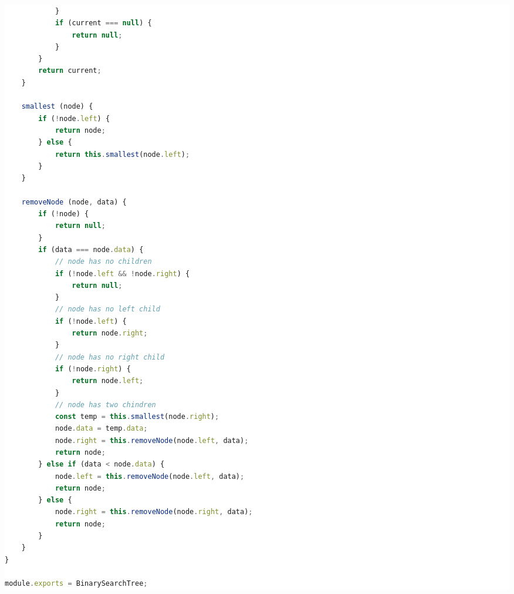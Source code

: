 ```javascript
			}
			if (current === null) {
				return null;
			}
		}
		return current;
	}

	smallest (node) {
		if (!node.left) {
			return node;
		} else {
			return this.smallest(node.left);
		}
	}

	removeNode (node, data) {
		if (!node) {
			return null;
		}
		if (data === node.data) {
			// node has no children
			if (!node.left && !node.right) {
				return null;
			}
			// node has no left child
			if (!node.left) {
				return node.right;
			}
			// node has no right child
			if (!node.right) {
				return node.left;
			}
			// node has two chindren
			const temp = this.smallest(node.right);
			node.data = temp.data;
			node.right = this.removeNode(node.left, data);
			return node;
		} else if (data < node.data) {
			node.left = this.removeNode(node.left, data);
			return node;
		} else {
			node.right = this.removeNode(node.right, data);
			return node;
		}
	}
}

module.exports = BinarySearchTree;
```
